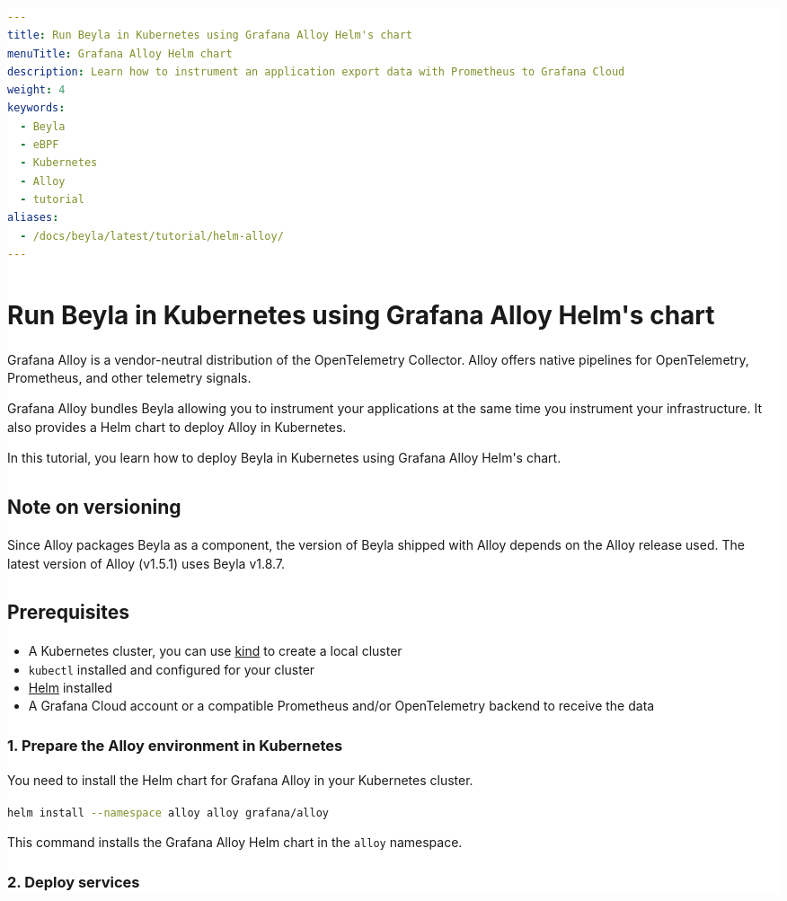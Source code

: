 ```yaml
---
title: Run Beyla in Kubernetes using Grafana Alloy Helm's chart
menuTitle: Grafana Alloy Helm chart
description: Learn how to instrument an application export data with Prometheus to Grafana Cloud
weight: 4
keywords:
  - Beyla
  - eBPF
  - Kubernetes
  - Alloy
  - tutorial
aliases:
  - /docs/beyla/latest/tutorial/helm-alloy/
---
```


# Run Beyla in Kubernetes using Grafana Alloy Helm's chart

Grafana Alloy is a vendor-neutral distribution of the OpenTelemetry Collector.
Alloy offers native pipelines for OpenTelemetry, Prometheus, and other telemetry signals.

Grafana Alloy bundles Beyla allowing you to instrument your applications at the same time
you instrument your infrastructure. It also provides a Helm chart to deploy Alloy in Kubernetes.

In this tutorial, you learn how to deploy Beyla in Kubernetes using Grafana Alloy Helm's chart.

## Note on versioning 
Since Alloy packages Beyla as a component, the version of Beyla shipped
with Alloy depends on the Alloy release used. The latest version of Alloy (v1.5.1) uses
Beyla v1.8.7.

## Prerequisites

- A Kubernetes cluster, you can use [kind](https://kind.sigs.k8s.io/) to create a local cluster
- `kubectl` installed and configured for your cluster
- [Helm](https://helm.sh/) installed
- A Grafana Cloud account or a compatible Prometheus and/or OpenTelemetry backend to receive the data

### 1. Prepare the Alloy environment in Kubernetes

You need to install the Helm chart for Grafana Alloy in your Kubernetes cluster.

```bash
helm install --namespace alloy alloy grafana/alloy
```

This command installs the Grafana Alloy Helm chart in the `alloy` namespace.

### 2. Deploy services
